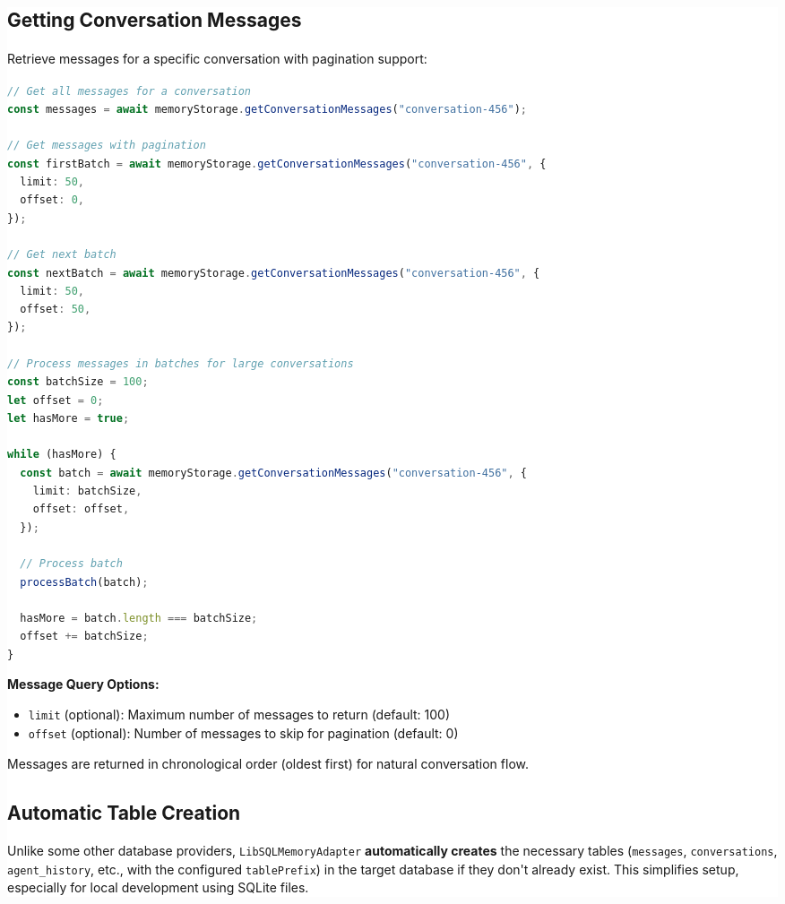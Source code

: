 ## Getting Conversation Messages

Retrieve messages for a specific conversation with pagination support:

```typescript
// Get all messages for a conversation
const messages = await memoryStorage.getConversationMessages("conversation-456");

// Get messages with pagination
const firstBatch = await memoryStorage.getConversationMessages("conversation-456", {
  limit: 50,
  offset: 0,
});

// Get next batch
const nextBatch = await memoryStorage.getConversationMessages("conversation-456", {
  limit: 50,
  offset: 50,
});

// Process messages in batches for large conversations
const batchSize = 100;
let offset = 0;
let hasMore = true;

while (hasMore) {
  const batch = await memoryStorage.getConversationMessages("conversation-456", {
    limit: batchSize,
    offset: offset,
  });

  // Process batch
  processBatch(batch);

  hasMore = batch.length === batchSize;
  offset += batchSize;
}
```

**Message Query Options:**

- `limit` (optional): Maximum number of messages to return (default: 100)
- `offset` (optional): Number of messages to skip for pagination (default: 0)

Messages are returned in chronological order (oldest first) for natural conversation flow.

## Automatic Table Creation

Unlike some other database providers, `LibSQLMemoryAdapter` **automatically creates** the necessary tables (`messages`, `conversations`, `agent_history`, etc., with the configured `tablePrefix`) in the target database if they don't already exist. This simplifies setup, especially for local development using SQLite files.
